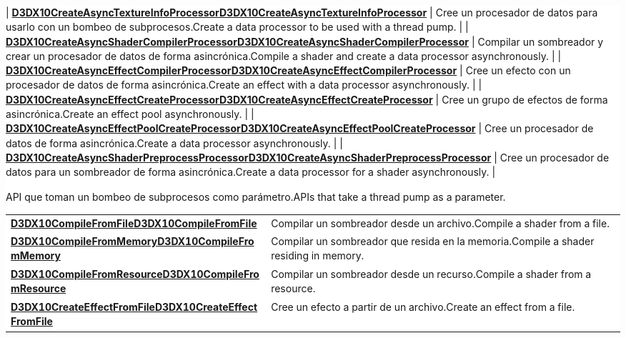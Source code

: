 | [<span data-ttu-id="b6a9c-164">**D3DX10CreateAsyncTextureInfoProcessor**</span><span class="sxs-lookup"><span data-stu-id="b6a9c-164">**D3DX10CreateAsyncTextureInfoProcessor**</span></span>](d3dx10createasynctextureinfoprocessor.md)           | <span data-ttu-id="b6a9c-165">Cree un procesador de datos para usarlo con un bombeo de subprocesos.</span><span class="sxs-lookup"><span data-stu-id="b6a9c-165">Create a data processor to be used with a thread pump.</span></span>                                                                                             |
| [<span data-ttu-id="b6a9c-166">**D3DX10CreateAsyncShaderCompilerProcessor**</span><span class="sxs-lookup"><span data-stu-id="b6a9c-166">**D3DX10CreateAsyncShaderCompilerProcessor**</span></span>](d3dx10createasyncshadercompilerprocessor.md)     | <span data-ttu-id="b6a9c-167">Compilar un sombreador y crear un procesador de datos de forma asincrónica.</span><span class="sxs-lookup"><span data-stu-id="b6a9c-167">Compile a shader and create a data processor asynchronously.</span></span>                                                                                       |
| [<span data-ttu-id="b6a9c-168">**D3DX10CreateAsyncEffectCompilerProcessor**</span><span class="sxs-lookup"><span data-stu-id="b6a9c-168">**D3DX10CreateAsyncEffectCompilerProcessor**</span></span>](d3dx10createasynceffectcompilerprocessor.md)     | <span data-ttu-id="b6a9c-169">Cree un efecto con un procesador de datos de forma asincrónica.</span><span class="sxs-lookup"><span data-stu-id="b6a9c-169">Create an effect with a data processor asynchronously.</span></span>                                                                                             |
| [<span data-ttu-id="b6a9c-170">**D3DX10CreateAsyncEffectCreateProcessor**</span><span class="sxs-lookup"><span data-stu-id="b6a9c-170">**D3DX10CreateAsyncEffectCreateProcessor**</span></span>](d3dx10createasynceffectcreateprocessor.md)         | <span data-ttu-id="b6a9c-171">Cree un grupo de efectos de forma asincrónica.</span><span class="sxs-lookup"><span data-stu-id="b6a9c-171">Create an effect pool asynchronously.</span></span>                                                                                                              |
| [<span data-ttu-id="b6a9c-172">**D3DX10CreateAsyncEffectPoolCreateProcessor**</span><span class="sxs-lookup"><span data-stu-id="b6a9c-172">**D3DX10CreateAsyncEffectPoolCreateProcessor**</span></span>](d3dx10createasynceffectpoolcreateprocessor.md) | <span data-ttu-id="b6a9c-173">Cree un procesador de datos de forma asincrónica.</span><span class="sxs-lookup"><span data-stu-id="b6a9c-173">Create a data processor asynchronously.</span></span>                                                                                                            |
| [<span data-ttu-id="b6a9c-174">**D3DX10CreateAsyncShaderPreprocessProcessor**</span><span class="sxs-lookup"><span data-stu-id="b6a9c-174">**D3DX10CreateAsyncShaderPreprocessProcessor**</span></span>](d3dx10createasyncshaderpreprocessprocessor.md) | <span data-ttu-id="b6a9c-175">Cree un procesador de datos para un sombreador de forma asincrónica.</span><span class="sxs-lookup"><span data-stu-id="b6a9c-175">Create a data processor for a shader asynchronously.</span></span>                                                                                               |



 

<span data-ttu-id="b6a9c-176">API que toman un bombeo de subprocesos como parámetro.</span><span class="sxs-lookup"><span data-stu-id="b6a9c-176">APIs that take a thread pump as a parameter.</span></span>



|                                                                                                  |                                                                  |
|--------------------------------------------------------------------------------------------------|------------------------------------------------------------------|
| [<span data-ttu-id="b6a9c-177">**D3DX10CompileFromFile**</span><span class="sxs-lookup"><span data-stu-id="b6a9c-177">**D3DX10CompileFromFile**</span></span>](d3dx10compilefromfile.md)                                           | <span data-ttu-id="b6a9c-178">Compilar un sombreador desde un archivo.</span><span class="sxs-lookup"><span data-stu-id="b6a9c-178">Compile a shader from a file.</span></span>                                    |
| [<span data-ttu-id="b6a9c-179">**D3DX10CompileFromMemory**</span><span class="sxs-lookup"><span data-stu-id="b6a9c-179">**D3DX10CompileFromMemory**</span></span>](d3dx10compilefrommemory.md)                                       | <span data-ttu-id="b6a9c-180">Compilar un sombreador que resida en la memoria.</span><span class="sxs-lookup"><span data-stu-id="b6a9c-180">Compile a shader residing in memory.</span></span>                             |
| [<span data-ttu-id="b6a9c-181">**D3DX10CompileFromResource**</span><span class="sxs-lookup"><span data-stu-id="b6a9c-181">**D3DX10CompileFromResource**</span></span>](d3dx10compilefromresource.md)                                   | <span data-ttu-id="b6a9c-182">Compilar un sombreador desde un recurso.</span><span class="sxs-lookup"><span data-stu-id="b6a9c-182">Compile a shader from a resource.</span></span>                                |
| [<span data-ttu-id="b6a9c-183">**D3DX10CreateEffectFromFile**</span><span class="sxs-lookup"><span data-stu-id="b6a9c-183">**D3DX10CreateEffectFromFile**</span></span>](d3dx10createeffectfromfile.md)                                 | <span data-ttu-id="b6a9c-184">Cree un efecto a partir de un archivo.</span><span class="sxs-lookup"><span data-stu-id="b6a9c-184">Create an effect from a file.</span></span>                                    |